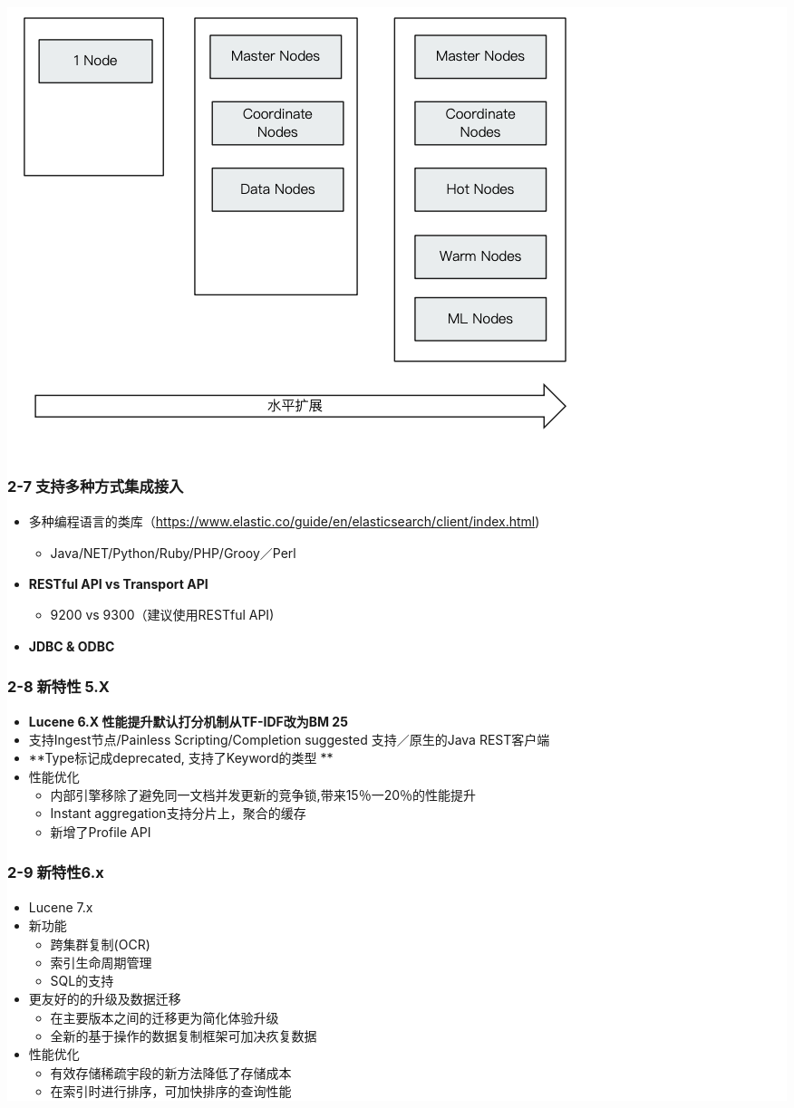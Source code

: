 ![Alt Image Text](../images/chap1_1_4.png "body image")

### 2-7 支持多种方式集成接入 

* 多种编程语言的类库（https://www.elastic.co/guide/en/elasticsearch/client/index.html) 
	* Java/NET/Python/Ruby/PHP/Grooy／Perl 

* **RESTful API vs Transport API** 
	* 9200 vs 9300（建议使用RESTful API) 
* **JDBC & ODBC** 

### 2-8 新特性 5.X

* **Lucene 6.X 性能提升默认打分机制从TF-IDF改为BM 25** 
* 支持Ingest节点/Painless Scripting/Completion suggested 支持／原生的Java REST客户端 
* **Type标记成deprecated, 支持了Keyword的类型 **
* 性能优化 
	* 内部引擎移除了避免同一文档并发更新的竞争锁,带来15％一20％的性能提升 
	* Instant aggregation支持分片上，聚合的缓存 
	* 新增了Profile API 


### 2-9 新特性6.x

* Lucene 7.x 
* 新功能 
	* 跨集群复制(OCR) 
	* 索引生命周期管理
	* SQL的支持
* 更友好的的升级及数据迁移 
	* 在主要版本之间的迁移更为简化体验升级 
	* 全新的基于操作的数据复制框架可加决疚复数据 
* 性能优化
	* 有效存储稀疏宇段的新方法降低了存储成本 
	* 在索引时进行排序，可加快排序的查询性能 
